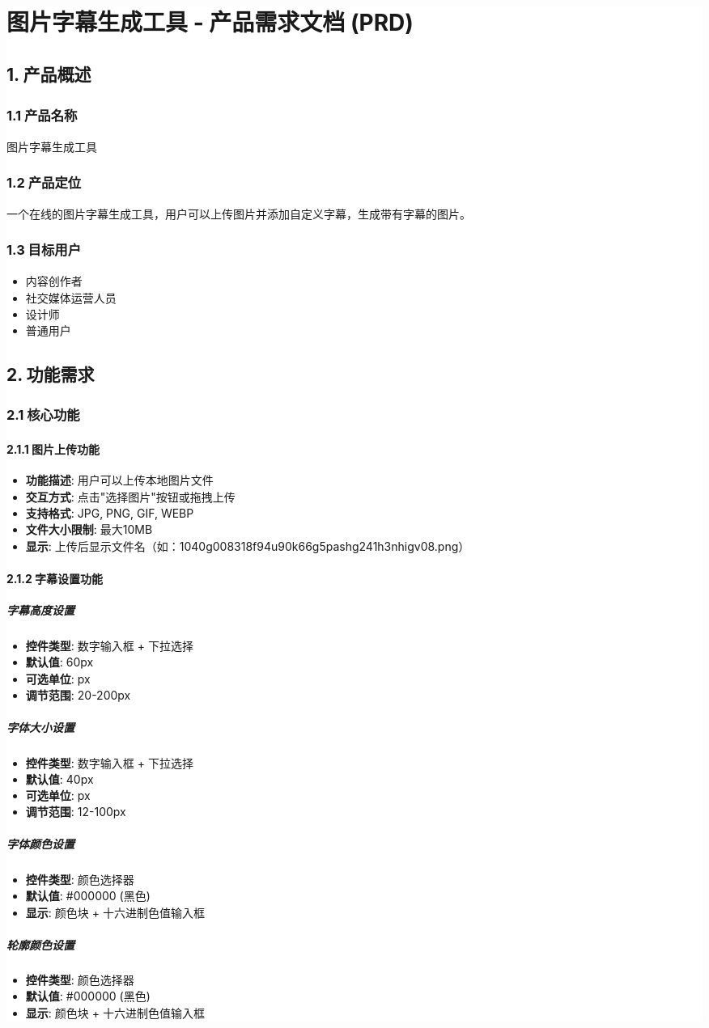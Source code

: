 # 图片字幕生成工具 - 产品需求文档 (PRD)

## 1. 产品概述

### 1.1 产品名称
图片字幕生成工具

### 1.2 产品定位
一个在线的图片字幕生成工具，用户可以上传图片并添加自定义字幕，生成带有字幕的图片。

### 1.3 目标用户
- 内容创作者
- 社交媒体运营人员
- 设计师
- 普通用户

## 2. 功能需求

### 2.1 核心功能

#### 2.1.1 图片上传功能
- **功能描述**: 用户可以上传本地图片文件
- **交互方式**: 点击"选择图片"按钮或拖拽上传
- **支持格式**: JPG, PNG, GIF, WEBP
- **文件大小限制**: 最大10MB
- **显示**: 上传后显示文件名（如：1040g008318f94u90k66g5pashg241h3nhigv08.png）

#### 2.1.2 字幕设置功能

##### 字幕高度设置
- **控件类型**: 数字输入框 + 下拉选择
- **默认值**: 60px
- **可选单位**: px
- **调节范围**: 20-200px

##### 字体大小设置
- **控件类型**: 数字输入框 + 下拉选择
- **默认值**: 40px
- **可选单位**: px
- **调节范围**: 12-100px

##### 字体颜色设置
- **控件类型**: 颜色选择器
- **默认值**: #000000 (黑色)
- **显示**: 颜色块 + 十六进制色值输入框

##### 轮廓颜色设置
- **控件类型**: 颜色选择器
- **默认值**: #000000 (黑色)
- **显示**: 颜色块 + 十六进制色值输入框
